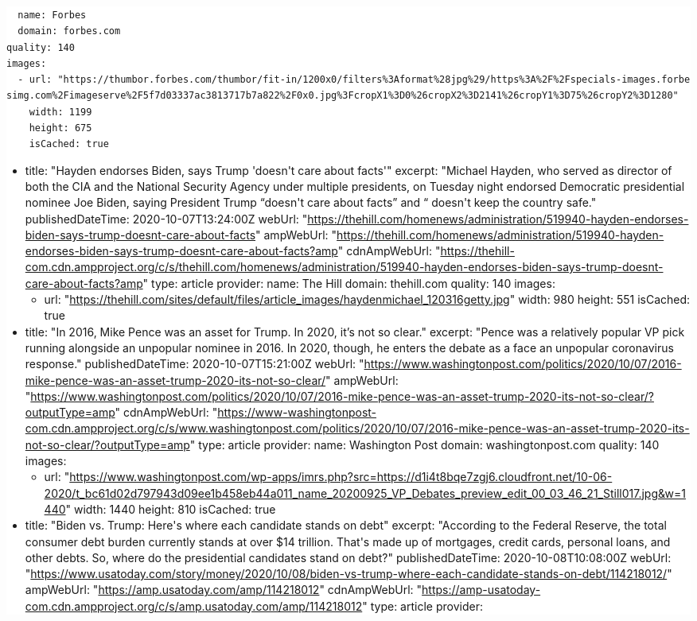       name: Forbes
      domain: forbes.com
    quality: 140
    images:
      - url: "https://thumbor.forbes.com/thumbor/fit-in/1200x0/filters%3Aformat%28jpg%29/https%3A%2F%2Fspecials-images.forbesimg.com%2Fimageserve%2F5f7d03337ac3813717b7a822%2F0x0.jpg%3FcropX1%3D0%26cropX2%3D2141%26cropY1%3D75%26cropY2%3D1280"
        width: 1199
        height: 675
        isCached: true
  - title: "Hayden endorses Biden, says Trump 'doesn't care about facts'"
    excerpt: "Michael Hayden, who served as director of both the CIA and the National Security Agency under multiple presidents, on Tuesday night endorsed Democratic presidential nominee Joe Biden, saying President Trump “doesn't care about facts” and “ doesn't keep the country safe."
    publishedDateTime: 2020-10-07T13:24:00Z
    webUrl: "https://thehill.com/homenews/administration/519940-hayden-endorses-biden-says-trump-doesnt-care-about-facts"
    ampWebUrl: "https://thehill.com/homenews/administration/519940-hayden-endorses-biden-says-trump-doesnt-care-about-facts?amp"
    cdnAmpWebUrl: "https://thehill-com.cdn.ampproject.org/c/s/thehill.com/homenews/administration/519940-hayden-endorses-biden-says-trump-doesnt-care-about-facts?amp"
    type: article
    provider:
      name: The Hill
      domain: thehill.com
    quality: 140
    images:
      - url: "https://thehill.com/sites/default/files/article_images/haydenmichael_120316getty.jpg"
        width: 980
        height: 551
        isCached: true
  - title: "In 2016, Mike Pence was an asset for Trump. In 2020, it’s not so clear."
    excerpt: "Pence was a relatively popular VP pick running alongside an unpopular nominee in 2016. In 2020, though, he enters the debate as a face an unpopular coronavirus response."
    publishedDateTime: 2020-10-07T15:21:00Z
    webUrl: "https://www.washingtonpost.com/politics/2020/10/07/2016-mike-pence-was-an-asset-trump-2020-its-not-so-clear/"
    ampWebUrl: "https://www.washingtonpost.com/politics/2020/10/07/2016-mike-pence-was-an-asset-trump-2020-its-not-so-clear/?outputType=amp"
    cdnAmpWebUrl: "https://www-washingtonpost-com.cdn.ampproject.org/c/s/www.washingtonpost.com/politics/2020/10/07/2016-mike-pence-was-an-asset-trump-2020-its-not-so-clear/?outputType=amp"
    type: article
    provider:
      name: Washington Post
      domain: washingtonpost.com
    quality: 140
    images:
      - url: "https://www.washingtonpost.com/wp-apps/imrs.php?src=https://d1i4t8bqe7zgj6.cloudfront.net/10-06-2020/t_bc61d02d797943d09ee1b458eb44a011_name_20200925_VP_Debates_preview_edit_00_03_46_21_Still017.jpg&w=1440"
        width: 1440
        height: 810
        isCached: true
  - title: "Biden vs. Trump: Here's where each candidate stands on debt"
    excerpt: "According to the Federal Reserve, the total consumer debt burden currently stands at over $14 trillion. That's made up of mortgages, credit cards, personal loans, and other debts. So, where do the presidential candidates stand on debt?"
    publishedDateTime: 2020-10-08T10:08:00Z
    webUrl: "https://www.usatoday.com/story/money/2020/10/08/biden-vs-trump-where-each-candidate-stands-on-debt/114218012/"
    ampWebUrl: "https://amp.usatoday.com/amp/114218012"
    cdnAmpWebUrl: "https://amp-usatoday-com.cdn.ampproject.org/c/s/amp.usatoday.com/amp/114218012"
    type: article
    provider: